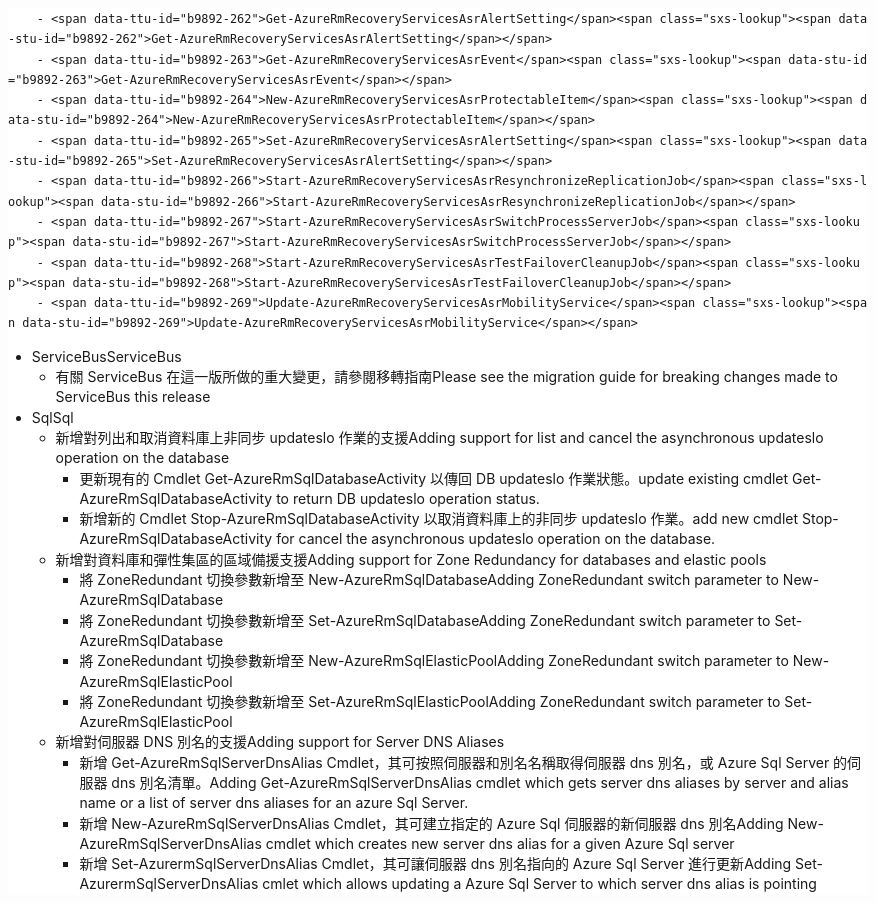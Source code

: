         - <span data-ttu-id="b9892-262">Get-AzureRmRecoveryServicesAsrAlertSetting</span><span class="sxs-lookup"><span data-stu-id="b9892-262">Get-AzureRmRecoveryServicesAsrAlertSetting</span></span>
        - <span data-ttu-id="b9892-263">Get-AzureRmRecoveryServicesAsrEvent</span><span class="sxs-lookup"><span data-stu-id="b9892-263">Get-AzureRmRecoveryServicesAsrEvent</span></span>
        - <span data-ttu-id="b9892-264">New-AzureRmRecoveryServicesAsrProtectableItem</span><span class="sxs-lookup"><span data-stu-id="b9892-264">New-AzureRmRecoveryServicesAsrProtectableItem</span></span>
        - <span data-ttu-id="b9892-265">Set-AzureRmRecoveryServicesAsrAlertSetting</span><span class="sxs-lookup"><span data-stu-id="b9892-265">Set-AzureRmRecoveryServicesAsrAlertSetting</span></span>
        - <span data-ttu-id="b9892-266">Start-AzureRmRecoveryServicesAsrResynchronizeReplicationJob</span><span class="sxs-lookup"><span data-stu-id="b9892-266">Start-AzureRmRecoveryServicesAsrResynchronizeReplicationJob</span></span>
        - <span data-ttu-id="b9892-267">Start-AzureRmRecoveryServicesAsrSwitchProcessServerJob</span><span class="sxs-lookup"><span data-stu-id="b9892-267">Start-AzureRmRecoveryServicesAsrSwitchProcessServerJob</span></span>
        - <span data-ttu-id="b9892-268">Start-AzureRmRecoveryServicesAsrTestFailoverCleanupJob</span><span class="sxs-lookup"><span data-stu-id="b9892-268">Start-AzureRmRecoveryServicesAsrTestFailoverCleanupJob</span></span>
        - <span data-ttu-id="b9892-269">Update-AzureRmRecoveryServicesAsrMobilityService</span><span class="sxs-lookup"><span data-stu-id="b9892-269">Update-AzureRmRecoveryServicesAsrMobilityService</span></span>
* <span data-ttu-id="b9892-270">ServiceBus</span><span class="sxs-lookup"><span data-stu-id="b9892-270">ServiceBus</span></span>
    - <span data-ttu-id="b9892-271">有關 ServiceBus 在這一版所做的重大變更，請參閱移轉指南</span><span class="sxs-lookup"><span data-stu-id="b9892-271">Please see the migration guide for breaking changes made to ServiceBus this release</span></span>
* <span data-ttu-id="b9892-272">Sql</span><span class="sxs-lookup"><span data-stu-id="b9892-272">Sql</span></span>
    * <span data-ttu-id="b9892-273">新增對列出和取消資料庫上非同步 updateslo 作業的支援</span><span class="sxs-lookup"><span data-stu-id="b9892-273">Adding support for list and cancel the asynchronous updateslo operation on the database</span></span>
        - <span data-ttu-id="b9892-274">更新現有的 Cmdlet Get-AzureRmSqlDatabaseActivity 以傳回 DB updateslo 作業狀態。</span><span class="sxs-lookup"><span data-stu-id="b9892-274">update existing cmdlet Get-AzureRmSqlDatabaseActivity to return DB updateslo operation status.</span></span>
        - <span data-ttu-id="b9892-275">新增新的 Cmdlet Stop-AzureRmSqlDatabaseActivity 以取消資料庫上的非同步 updateslo 作業。</span><span class="sxs-lookup"><span data-stu-id="b9892-275">add new cmdlet Stop-AzureRmSqlDatabaseActivity for cancel the asynchronous updateslo operation on the database.</span></span>
    * <span data-ttu-id="b9892-276">新增對資料庫和彈性集區的區域備援支援</span><span class="sxs-lookup"><span data-stu-id="b9892-276">Adding support for Zone Redundancy for databases and elastic pools</span></span>
        - <span data-ttu-id="b9892-277">將 ZoneRedundant 切換參數新增至 New-AzureRmSqlDatabase</span><span class="sxs-lookup"><span data-stu-id="b9892-277">Adding ZoneRedundant switch parameter to New-AzureRmSqlDatabase</span></span>
        - <span data-ttu-id="b9892-278">將 ZoneRedundant 切換參數新增至 Set-AzureRmSqlDatabase</span><span class="sxs-lookup"><span data-stu-id="b9892-278">Adding ZoneRedundant switch parameter to Set-AzureRmSqlDatabase</span></span>
        - <span data-ttu-id="b9892-279">將 ZoneRedundant 切換參數新增至 New-AzureRmSqlElasticPool</span><span class="sxs-lookup"><span data-stu-id="b9892-279">Adding ZoneRedundant switch parameter to New-AzureRmSqlElasticPool</span></span>
        - <span data-ttu-id="b9892-280">將 ZoneRedundant 切換參數新增至 Set-AzureRmSqlElasticPool</span><span class="sxs-lookup"><span data-stu-id="b9892-280">Adding ZoneRedundant switch parameter to Set-AzureRmSqlElasticPool</span></span>
    * <span data-ttu-id="b9892-281">新增對伺服器 DNS 別名的支援</span><span class="sxs-lookup"><span data-stu-id="b9892-281">Adding support for Server DNS Aliases</span></span>
        - <span data-ttu-id="b9892-282">新增 Get-AzureRmSqlServerDnsAlias Cmdlet，其可按照伺服器和別名名稱取得伺服器 dns 別名，或 Azure Sql Server 的伺服器 dns 別名清單。</span><span class="sxs-lookup"><span data-stu-id="b9892-282">Adding Get-AzureRmSqlServerDnsAlias cmdlet which gets server dns aliases by server and alias name or a list of server dns aliases for an azure Sql Server.</span></span>
        - <span data-ttu-id="b9892-283">新增 New-AzureRmSqlServerDnsAlias Cmdlet，其可建立指定的 Azure Sql 伺服器的新伺服器 dns 別名</span><span class="sxs-lookup"><span data-stu-id="b9892-283">Adding New-AzureRmSqlServerDnsAlias cmdlet which creates new server dns alias for a given Azure Sql server</span></span>
        - <span data-ttu-id="b9892-284">新增 Set-AzurermSqlServerDnsAlias Cmdlet，其可讓伺服器 dns 別名指向的 Azure Sql Server 進行更新</span><span class="sxs-lookup"><span data-stu-id="b9892-284">Adding Set-AzurermSqlServerDnsAlias cmlet which allows updating a Azure Sql Server to which server dns alias is pointing</span></span>